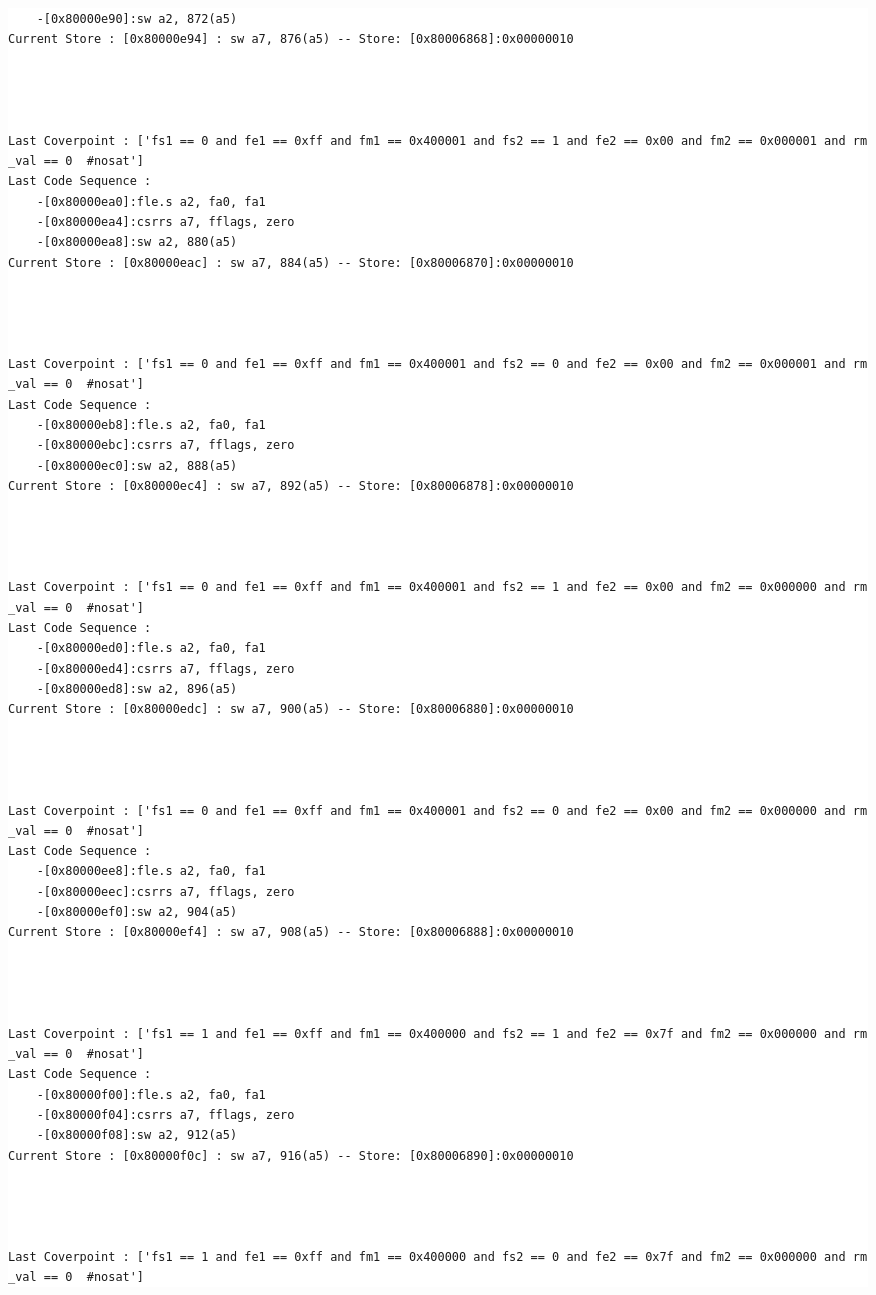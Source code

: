```
	-[0x80000e90]:sw a2, 872(a5)
Current Store : [0x80000e94] : sw a7, 876(a5) -- Store: [0x80006868]:0x00000010




Last Coverpoint : ['fs1 == 0 and fe1 == 0xff and fm1 == 0x400001 and fs2 == 1 and fe2 == 0x00 and fm2 == 0x000001 and rm_val == 0  #nosat']
Last Code Sequence : 
	-[0x80000ea0]:fle.s a2, fa0, fa1
	-[0x80000ea4]:csrrs a7, fflags, zero
	-[0x80000ea8]:sw a2, 880(a5)
Current Store : [0x80000eac] : sw a7, 884(a5) -- Store: [0x80006870]:0x00000010




Last Coverpoint : ['fs1 == 0 and fe1 == 0xff and fm1 == 0x400001 and fs2 == 0 and fe2 == 0x00 and fm2 == 0x000001 and rm_val == 0  #nosat']
Last Code Sequence : 
	-[0x80000eb8]:fle.s a2, fa0, fa1
	-[0x80000ebc]:csrrs a7, fflags, zero
	-[0x80000ec0]:sw a2, 888(a5)
Current Store : [0x80000ec4] : sw a7, 892(a5) -- Store: [0x80006878]:0x00000010




Last Coverpoint : ['fs1 == 0 and fe1 == 0xff and fm1 == 0x400001 and fs2 == 1 and fe2 == 0x00 and fm2 == 0x000000 and rm_val == 0  #nosat']
Last Code Sequence : 
	-[0x80000ed0]:fle.s a2, fa0, fa1
	-[0x80000ed4]:csrrs a7, fflags, zero
	-[0x80000ed8]:sw a2, 896(a5)
Current Store : [0x80000edc] : sw a7, 900(a5) -- Store: [0x80006880]:0x00000010




Last Coverpoint : ['fs1 == 0 and fe1 == 0xff and fm1 == 0x400001 and fs2 == 0 and fe2 == 0x00 and fm2 == 0x000000 and rm_val == 0  #nosat']
Last Code Sequence : 
	-[0x80000ee8]:fle.s a2, fa0, fa1
	-[0x80000eec]:csrrs a7, fflags, zero
	-[0x80000ef0]:sw a2, 904(a5)
Current Store : [0x80000ef4] : sw a7, 908(a5) -- Store: [0x80006888]:0x00000010




Last Coverpoint : ['fs1 == 1 and fe1 == 0xff and fm1 == 0x400000 and fs2 == 1 and fe2 == 0x7f and fm2 == 0x000000 and rm_val == 0  #nosat']
Last Code Sequence : 
	-[0x80000f00]:fle.s a2, fa0, fa1
	-[0x80000f04]:csrrs a7, fflags, zero
	-[0x80000f08]:sw a2, 912(a5)
Current Store : [0x80000f0c] : sw a7, 916(a5) -- Store: [0x80006890]:0x00000010




Last Coverpoint : ['fs1 == 1 and fe1 == 0xff and fm1 == 0x400000 and fs2 == 0 and fe2 == 0x7f and fm2 == 0x000000 and rm_val == 0  #nosat']
```